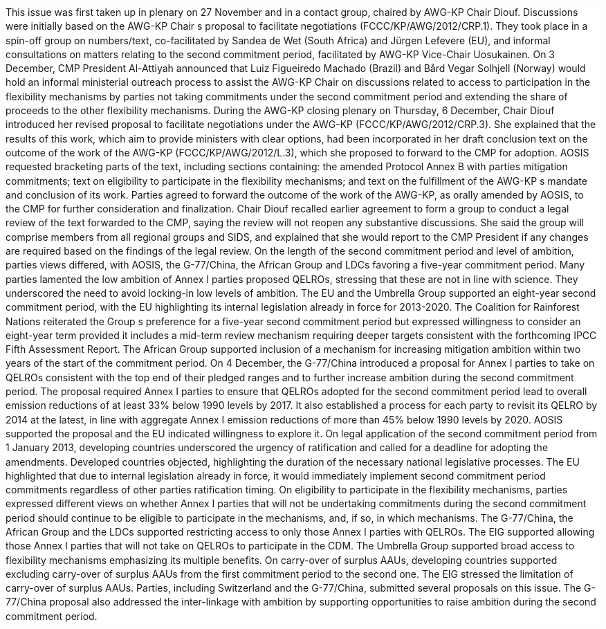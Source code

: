 This issue was first taken up in plenary on 27 November and in a contact group, chaired by AWG-KP Chair Diouf. Discussions were initially based on the AWG-KP Chair s proposal to facilitate negotiations (FCCC/KP/AWG/2012/CRP.1). They took place in a spin-off group on numbers/text, co-facilitated by Sandea de Wet (South Africa) and Jürgen Lefevere (EU), and informal consultations on matters relating to the second commitment period, facilitated by AWG-KP Vice-Chair Uosukainen. On 3 December, CMP President Al-Attiyah announced that Luiz Figueiredo Machado (Brazil) and Bård Vegar Solhjell (Norway) would hold an informal ministerial outreach process to assist the AWG-KP Chair on discussions related to access to participation in the flexibility mechanisms by parties not taking commitments under the second commitment period and extending the share of proceeds to the other flexibility mechanisms. During the AWG-KP closing plenary on Thursday, 6 December, Chair Diouf introduced her revised proposal to facilitate negotiations under the AWG-KP (FCCC/KP/AWG/2012/CRP.3). She explained that the results of this work, which aim to provide ministers with clear options, had been incorporated in her draft conclusion text on the outcome of the work of the AWG-KP (FCCC/KP/AWG/2012/L.3), which she proposed to forward to the CMP for adoption. AOSIS requested bracketing parts of the text, including sections containing: the amended Protocol Annex B with parties mitigation commitments; text on eligibility to participate in the flexibility mechanisms; and text on the fulfillment of the AWG-KP s mandate and conclusion of its work. Parties agreed to forward the outcome of the work of the AWG-KP, as orally amended by AOSIS, to the CMP for further consideration and finalization. Chair Diouf recalled earlier agreement to form a group to conduct a legal review of the text forwarded to the CMP, saying the review will not reopen any substantive discussions. She said the group will comprise members from all regional groups and SIDS, and explained that she would report to the CMP President if any changes are required based on the findings of the legal review. On the length of the second commitment period and level of ambition, parties views differed, with AOSIS, the G-77/China, the African Group and LDCs favoring a five-year commitment period. Many parties lamented the low ambition of Annex I parties proposed QELROs, stressing that these are not in line with science. They underscored the need to avoid locking-in low levels of ambition. The EU and the Umbrella Group supported an eight-year second commitment period, with the EU highlighting its internal legislation already in force for 2013-2020. The Coalition for Rainforest Nations reiterated the Group s preference for a five-year second commitment period but expressed willingness to consider an eight-year term provided it includes a mid-term review mechanism requiring deeper targets consistent with the forthcoming IPCC Fifth Assessment Report. The African Group supported inclusion of a mechanism for increasing mitigation ambition within two years of the start of the commitment period. On 4 December, the G-77/China introduced a proposal for Annex I parties to take on QELROs consistent with the top end of their pledged ranges and to further increase ambition during the second commitment period. The proposal required Annex I parties to ensure that QELROs adopted for the second commitment period lead to overall emission reductions of at least 33% below 1990 levels by 2017. It also established a process for each party to revisit its QELRO by 2014 at the latest, in line with aggregate Annex I emission reductions of more than 45% below 1990 levels by 2020. AOSIS supported the proposal and the EU indicated willingness to explore it. On legal application of the second commitment period from 1 January 2013, developing countries underscored the urgency of ratification and called for a deadline for adopting the amendments. Developed countries objected, highlighting the duration of the necessary national legislative processes. The EU highlighted that due to internal legislation already in force, it would immediately implement second commitment period commitments regardless of other parties ratification timing. On eligibility to participate in the flexibility mechanisms, parties expressed different views on whether Annex I parties that will not be undertaking commitments during the second commitment period should continue to be eligible to participate in the mechanisms, and, if so, in which mechanisms. The G-77/China, the African Group and the LDCs supported restricting access to only those Annex I parties with QELROs. The EIG supported allowing those Annex I parties that will not take on QELROs to participate in the CDM. The Umbrella Group supported broad access to flexibility mechanisms emphasizing its multiple benefits. On carry-over of surplus AAUs, developing countries supported excluding carry-over of surplus AAUs from the first commitment period to the second one. The EIG stressed the limitation of carry-over of surplus AAUs. Parties, including Switzerland and the G-77/China, submitted several proposals on this issue. The G-77/China proposal also addressed the inter-linkage with ambition by supporting opportunities to raise ambition during the second commitment period.
